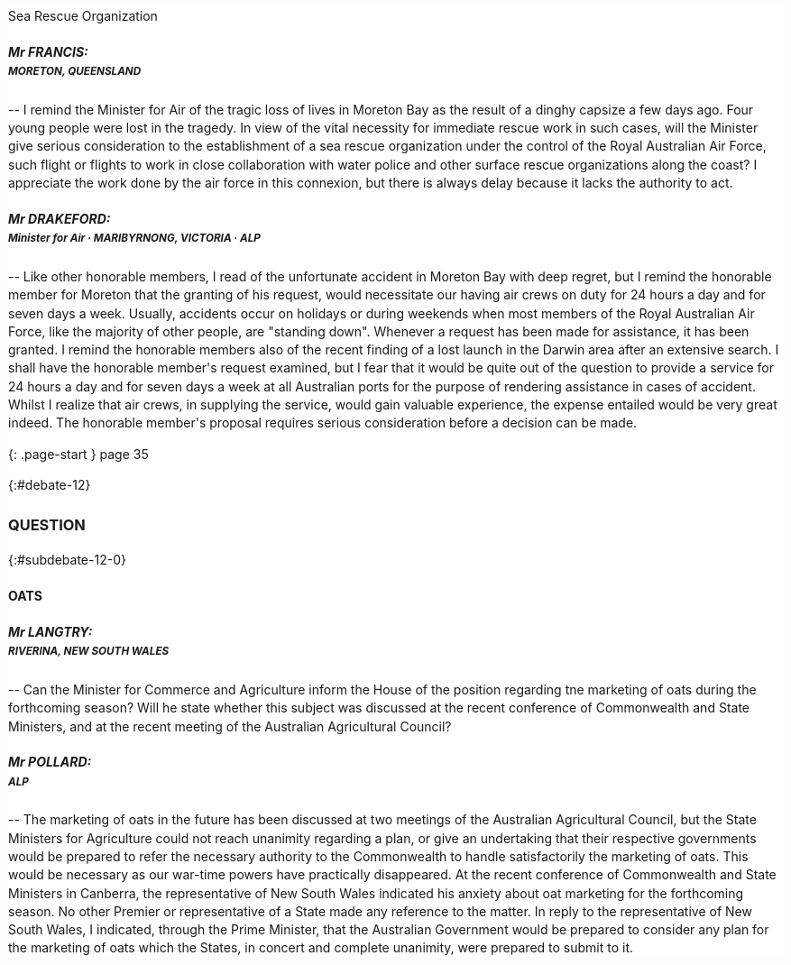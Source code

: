 Sea Rescue Organization

##### Mr FRANCIS:<br><small class="text-muted">MORETON, QUEENSLAND</small>

-- I remind the Minister for Air of the tragic loss of lives in Moreton Bay as the result of a dinghy capsize a few days ago. Four young people were lost in the tragedy. In view of the vital necessity for immediate rescue work in such cases, will the Minister give serious consideration to the establishment of a sea rescue organization under the control of the Royal Australian Air Force, such flight or flights to work in close collaboration with water police and other surface rescue organizations along the coast? I appreciate the work done by the air force in this connexion, but there is always delay because it lacks the authority to act. 

##### Mr DRAKEFORD:<br><small class="text-muted">Minister for Air &middot; MARIBYRNONG, VICTORIA &middot; ALP</small>

-- Like other honorable members, I read of the unfortunate accident in Moreton Bay with deep regret, but I remind the honorable member for Moreton that the granting of his request, would necessitate our having air crews on duty for 24 hours a day and for seven days a week. Usually, accidents occur on holidays or during weekends when most members of the Royal Australian Air Force, like the majority of other people, are "standing down". Whenever a request has been made for assistance, it has been granted. I remind the honorable members also of the recent finding of a lost launch in the Darwin area after an extensive search. I shall have the honorable member's request examined, but I fear that it would be quite out of the question to provide a service for 24 hours a day and for seven days a week at all Australian ports for the purpose of rendering assistance in cases of accident. Whilst I realize that air crews, in supplying the service, would gain valuable experience, the expense entailed would be very great indeed. The honorable member's proposal requires serious consideration before a decision can be made. 

{: .page-start }
page 35

{:#debate-12}
### QUESTION

{:#subdebate-12-0}
#### OATS

##### Mr LANGTRY:<br><small class="text-muted">RIVERINA, NEW SOUTH WALES</small>

-- Can the Minister for Commerce and Agriculture inform the House of the position regarding tne marketing of oats during the forthcoming season? Will he state whether this subject was discussed at the recent conference of Commonwealth and State Ministers, and at the recent meeting of the Australian Agricultural Council? 

##### Mr POLLARD:<br><small class="text-muted">ALP</small>

-- The marketing of oats in the future has been discussed at  two meetings of the Australian Agricultural Council, but the State Ministers for Agriculture could not reach unanimity regarding a plan, or give an undertaking that their respective governments would be prepared to refer the necessary authority to the Commonwealth to handle satisfactorily the marketing of oats. This would be necessary as our war-time powers have practically disappeared. At the recent conference of Commonwealth and State Ministers in Canberra, the representative of New South Wales indicated his anxiety about oat marketing for the forthcoming season. No other Premier or representative of a State made any reference to the matter. In reply to the representative of New South Wales, I indicated, through the Prime Minister, that the Australian Government would be prepared to consider any plan for the marketing of oats which the States, in concert and complete unanimity, were prepared to submit to it. 
